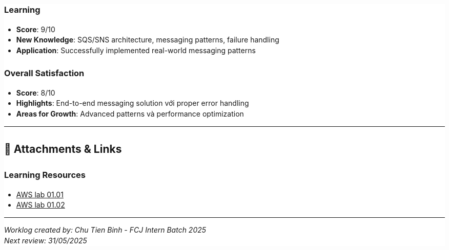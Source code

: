 ### Learning
- **Score**: 9/10
- **New Knowledge**: SQS/SNS architecture, messaging patterns, failure handling
- **Application**: Successfully implemented real-world messaging patterns

### Overall Satisfaction
- **Score**: 8/10
- **Highlights**: End-to-end messaging solution với proper error handling
- **Areas for Growth**: Advanced patterns và performance optimization

---
## 📎 Attachments & Links

### Learning Resources
- [ AWS lab 01.01](https://www.youtube.com/watch?v=jgpRAiar2LQ&pp=ygU-QVdTIExhbWJkYSArIEFtYXpvbiBBUEkgR2F0ZXdheTogWMOieSBk4buxbmcgQVBJIGtow7RuZyBzZXJ2ZXI%3D)
- [ AWS lab 01.02](https://www.youtube.com/watch?v=pqw8B7tccYw&pp=ygU-QVdTIExhbWJkYSArIEFtYXpvbiBBUEkgR2F0ZXdheTogWMOieSBk4buxbmcgQVBJIGtow7RuZyBzZXJ2ZXLSBwkJ3gkBhyohjO8%3D)

---

*Worklog created by: Chu Tien Binh - FCJ Intern Batch 2025*  
*Next review: 31/05/2025*